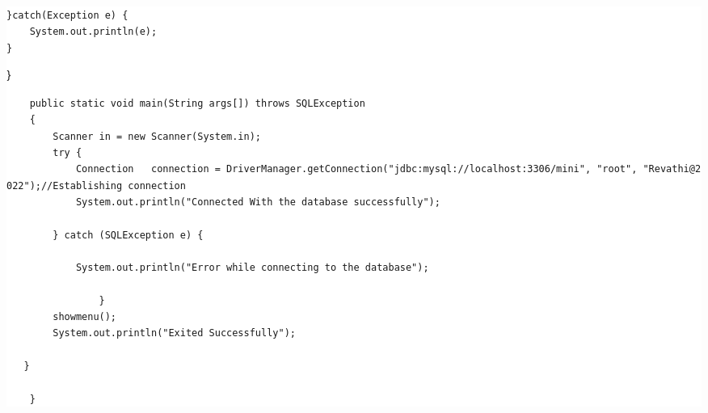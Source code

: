 	}catch(Exception e) {
		System.out.println(e);
	}
}

        public static void main(String args[]) throws SQLException
        {
        	Scanner in = new Scanner(System.in);
        	try {
     			Connection	 connection = DriverManager.getConnection("jdbc:mysql://localhost:3306/mini", "root", "Revathi@2022");//Establishing connection
     			System.out.println("Connected With the database successfully");
     			
     		} catch (SQLException e) {
     			
     			System.out.println("Error while connecting to the database");
     		
     				}
            showmenu();
            System.out.println("Exited Successfully");
     	
       }

        }
    



